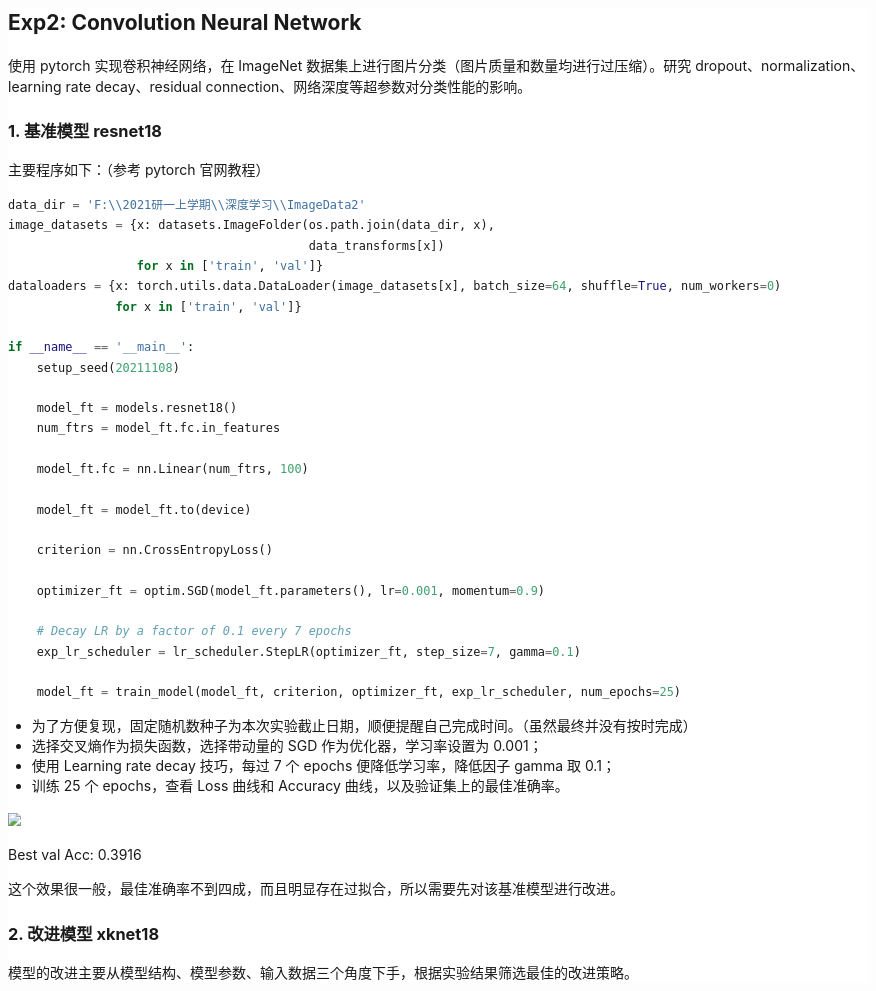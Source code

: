 ## Exp2: Convolution Neural Network

使用 pytorch 实现卷积神经网络，在 ImageNet 数据集上进行图片分类（图片质量和数量均进行过压缩）。研究 dropout、normalization、learning rate decay、residual connection、网络深度等超参数对分类性能的影响。



### 1. 基准模型 resnet18

主要程序如下：（参考 pytorch 官网教程）

```python
data_dir = 'F:\\2021研一上学期\\深度学习\\ImageData2'
image_datasets = {x: datasets.ImageFolder(os.path.join(data_dir, x),
                                          data_transforms[x])
                  for x in ['train', 'val']}
dataloaders = {x: torch.utils.data.DataLoader(image_datasets[x], batch_size=64, shuffle=True, num_workers=0)
               for x in ['train', 'val']}

if __name__ == '__main__':
    setup_seed(20211108)

    model_ft = models.resnet18()
    num_ftrs = model_ft.fc.in_features

    model_ft.fc = nn.Linear(num_ftrs, 100)

    model_ft = model_ft.to(device)

    criterion = nn.CrossEntropyLoss()

    optimizer_ft = optim.SGD(model_ft.parameters(), lr=0.001, momentum=0.9)

    # Decay LR by a factor of 0.1 every 7 epochs
    exp_lr_scheduler = lr_scheduler.StepLR(optimizer_ft, step_size=7, gamma=0.1)

    model_ft = train_model(model_ft, criterion, optimizer_ft, exp_lr_scheduler, num_epochs=25)
```

* 为了方便复现，固定随机数种子为本次实验截止日期，顺便提醒自己完成时间。（虽然最终并没有按时完成）
* 选择交叉熵作为损失函数，选择带动量的 SGD 作为优化器，学习率设置为 0.001；
* 使用 Learning rate decay 技巧，每过 7 个 epochs 便降低学习率，降低因子 gamma 取 0.1；
* 训练 25 个 epochs，查看 Loss 曲线和 Accuracy 曲线，以及验证集上的最佳准确率。
<img src="SA21229033_徐宽_第二次实验.assets/base.png" style="zoom:80%;" />

Best val Acc: 0.3916

这个效果很一般，最佳准确率不到四成，而且明显存在过拟合，所以需要先对该基准模型进行改进。

### 2. 改进模型 xknet18

模型的改进主要从模型结构、模型参数、输入数据三个角度下手，根据实验结果筛选最佳的改进策略。
